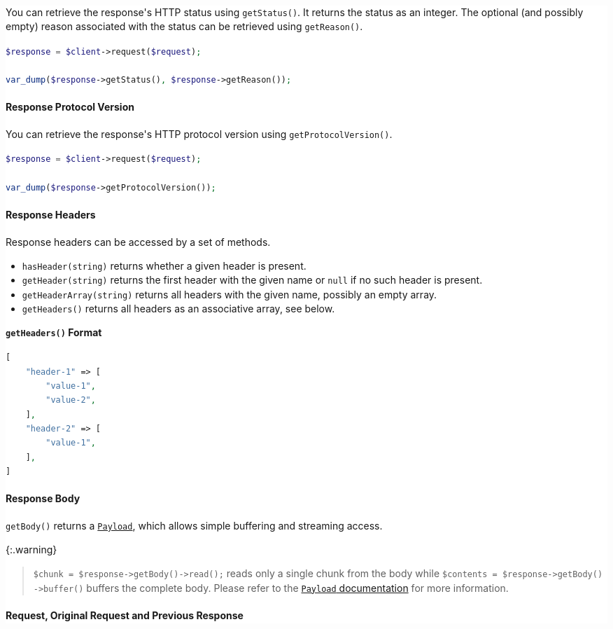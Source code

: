 You can retrieve the response's HTTP status using `getStatus()`. It returns the status as an integer. The optional (and possibly empty) reason associated with the status can be retrieved using `getReason()`.

```php
$response = $client->request($request);

var_dump($response->getStatus(), $response->getReason());
```

#### Response Protocol Version

You can retrieve the response's HTTP protocol version using `getProtocolVersion()`.

```php
$response = $client->request($request);

var_dump($response->getProtocolVersion());
```

#### Response Headers

Response headers can be accessed by a set of methods.

* `hasHeader(string)` returns whether a given header is present.
* `getHeader(string)` returns the first header with the given name or `null` if no such header is present.
* `getHeaderArray(string)` returns all headers with the given name, possibly an empty array.
* `getHeaders()` returns all headers as an associative array, see below.

**`getHeaders()` Format**

```php
[
    "header-1" => [
        "value-1",
        "value-2",
    ],
    "header-2" => [
        "value-1",
    ],
]
```

#### Response Body

`getBody()` returns a [`Payload`](https://v3.amphp.org/byte-stream#payload), which allows simple buffering and streaming access.

{:.warning}
> `$chunk = $response->getBody()->read();` reads only a single chunk from the body while `$contents = $response->getBody()->buffer()` buffers the complete body.
> Please refer to the [`Payload` documentation](https://v3.amphp.org/byte-stream#payload) for more information.

#### Request, Original Request and Previous Response
